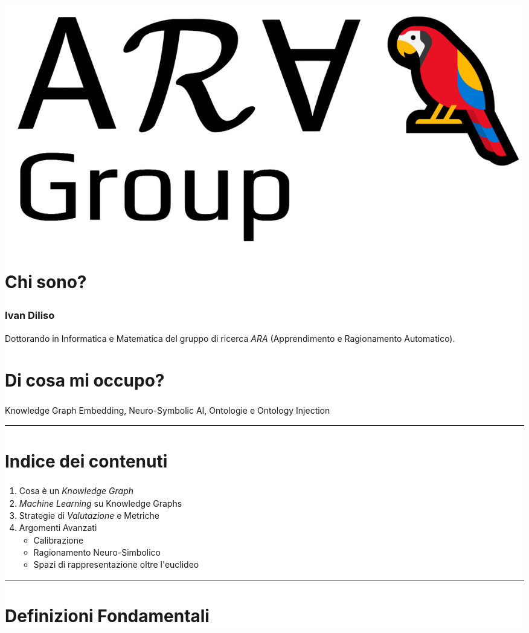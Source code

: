 ![bg left:40% 70%](img/ara_left.png)

# Chi sono?
### **Ivan Diliso**
Dottorando in Informatica e Matematica del gruppo di ricerca *ARA* (Apprendimento e Ragionamento Automatico).
# Di cosa mi occupo?
Knowledge Graph Embedding, Neuro-Symbolic AI, Ontologie e  Ontology Injection


---


# **Indice** dei contenuti

1. Cosa è un *Knowledge Graph*
2. *Machine Learning* su Knowledge Graphs
3. Strategie di *Valutazione* e Metriche
4. Argomenti Avanzati
    - Calibrazione
    - Ragionamento Neuro-Simbolico
    - Spazi di rappresentazione oltre l'euclideo


---


# **Definizioni** Fondamentali
